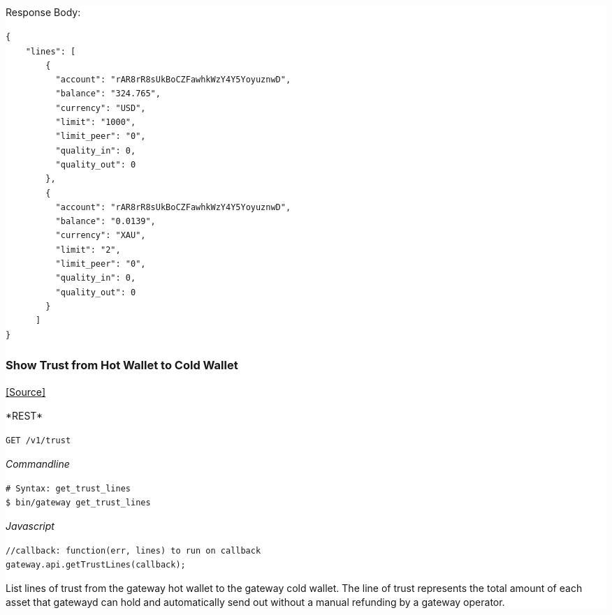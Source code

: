 
Response Body:

```
{
    "lines": [
        {
          "account": "rAR8rR8sUkBoCZFawhkWzY4Y5YoyuznwD",
          "balance": "324.765",
          "currency": "USD",
          "limit": "1000",
          "limit_peer": "0",
          "quality_in": 0,
          "quality_out": 0
        },
        {
          "account": "rAR8rR8sUkBoCZFawhkWzY4Y5YoyuznwD",
          "balance": "0.0139",
          "currency": "XAU",
          "limit": "2",
          "limit_peer": "0",
          "quality_in": 0,
          "quality_out": 0
        }
      ]
}
```

### Show Trust from Hot Wallet to Cold Wallet ###

[[Source]<br>](https://github.com/ripple/gatewayd/blob/master/lib/http/controllers/api/get_trust_lines.js "Source")

<div class='multicode'>
*REST*

```
GET /v1/trust
```

*Commandline*

```
# Syntax: get_trust_lines
$ bin/gateway get_trust_lines
```

*Javascript*

```
//callback: function(err, lines) to run on callback
gateway.api.getTrustLines(callback);
```
</div>

List lines of trust from the gateway hot wallet to the gateway cold
wallet. The line of trust represents the total amount of each asset
that gatewayd can hold and automatically send out without a manual
refunding by a gateway operator.
